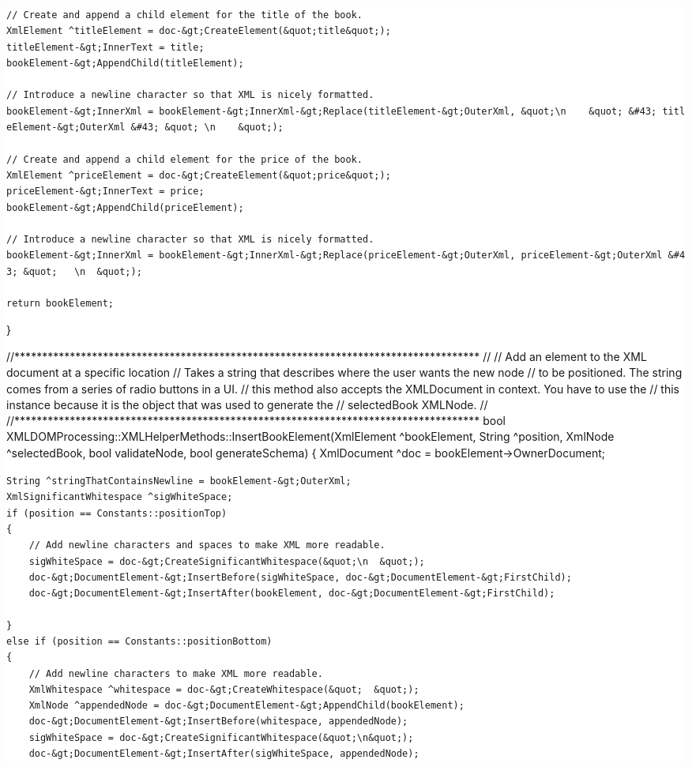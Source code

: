 	// Create and append a child element for the title of the book.
	XmlElement ^titleElement = doc-&gt;CreateElement(&quot;title&quot;);
	titleElement-&gt;InnerText = title;
	bookElement-&gt;AppendChild(titleElement);

	// Introduce a newline character so that XML is nicely formatted.
	bookElement-&gt;InnerXml = bookElement-&gt;InnerXml-&gt;Replace(titleElement-&gt;OuterXml, &quot;\n    &quot; &#43; titleElement-&gt;OuterXml &#43; &quot; \n    &quot;);

	// Create and append a child element for the price of the book.
	XmlElement ^priceElement = doc-&gt;CreateElement(&quot;price&quot;);
	priceElement-&gt;InnerText = price;
	bookElement-&gt;AppendChild(priceElement);

	// Introduce a newline character so that XML is nicely formatted.
	bookElement-&gt;InnerXml = bookElement-&gt;InnerXml-&gt;Replace(priceElement-&gt;OuterXml, priceElement-&gt;OuterXml &#43; &quot;   \n  &quot;);

	return bookElement;

}

//************************************************************************************
//
//  Add an element to the XML document at a specific location
//  Takes a string that describes where the user wants the new node
//  to be positioned. The string comes from a series of radio buttons in a UI.
//  this method also accepts the XMLDocument in context. You have to use the 
//  this instance because it is the object that was used to generate the 
//  selectedBook XMLNode.
//
//************************************************************************************
bool XMLDOMProcessing::XMLHelperMethods::InsertBookElement(XmlElement ^bookElement, String ^position, XmlNode ^selectedBook, bool validateNode, bool generateSchema)
{
	XmlDocument ^doc = bookElement-&gt;OwnerDocument;

	String ^stringThatContainsNewline = bookElement-&gt;OuterXml;
	XmlSignificantWhitespace ^sigWhiteSpace;
	if (position == Constants::positionTop)
	{
		// Add newline characters and spaces to make XML more readable.
		sigWhiteSpace = doc-&gt;CreateSignificantWhitespace(&quot;\n  &quot;);
		doc-&gt;DocumentElement-&gt;InsertBefore(sigWhiteSpace, doc-&gt;DocumentElement-&gt;FirstChild);
		doc-&gt;DocumentElement-&gt;InsertAfter(bookElement, doc-&gt;DocumentElement-&gt;FirstChild);

	}
	else if (position == Constants::positionBottom)
	{
		// Add newline characters to make XML more readable.
		XmlWhitespace ^whitespace = doc-&gt;CreateWhitespace(&quot;  &quot;);
		XmlNode ^appendedNode = doc-&gt;DocumentElement-&gt;AppendChild(bookElement);
		doc-&gt;DocumentElement-&gt;InsertBefore(whitespace, appendedNode);
		sigWhiteSpace = doc-&gt;CreateSignificantWhitespace(&quot;\n&quot;);
		doc-&gt;DocumentElement-&gt;InsertAfter(sigWhiteSpace, appendedNode);

